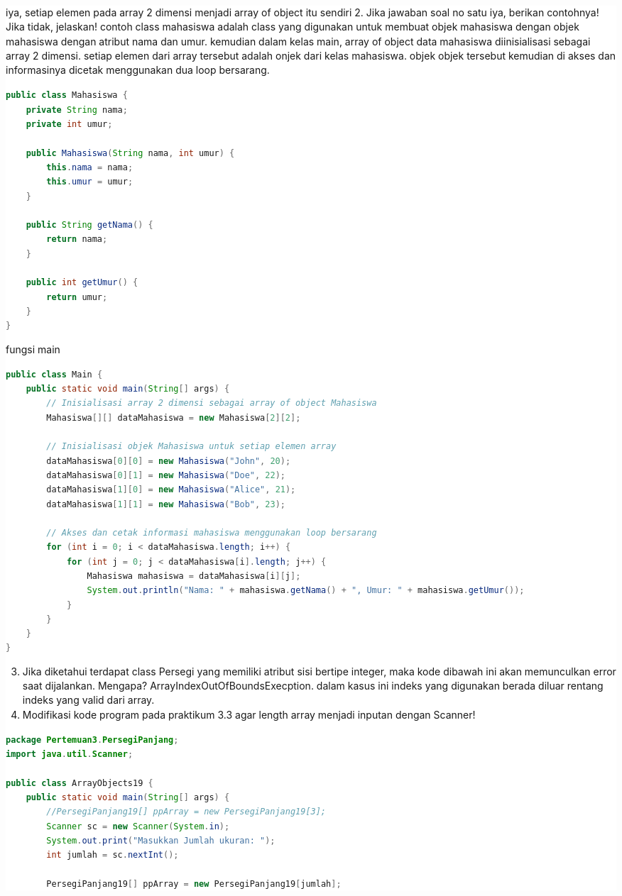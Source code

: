 iya, setiap elemen pada array 2 dimensi menjadi array of object itu sendiri
2. Jika jawaban soal no satu iya, berikan contohnya! Jika tidak, jelaskan!
contoh class mahasiswa adalah class yang digunakan untuk membuat objek mahasiswa dengan objek mahasiswa dengan atribut nama dan umur. kemudian dalam kelas main, array of object data mahasiswa diinisialisasi sebagai array 2 dimensi. setiap elemen dari array tersebut adalah onjek dari kelas mahasiswa. objek objek tersebut kemudian di akses dan informasinya dicetak menggunakan dua loop bersarang.
```java
public class Mahasiswa {
    private String nama;
    private int umur;

    public Mahasiswa(String nama, int umur) {
        this.nama = nama;
        this.umur = umur;
    }

    public String getNama() {
        return nama;
    }

    public int getUmur() {
        return umur;
    }
}
```
fungsi main
```java
public class Main {
    public static void main(String[] args) {
        // Inisialisasi array 2 dimensi sebagai array of object Mahasiswa
        Mahasiswa[][] dataMahasiswa = new Mahasiswa[2][2];
        
        // Inisialisasi objek Mahasiswa untuk setiap elemen array
        dataMahasiswa[0][0] = new Mahasiswa("John", 20);
        dataMahasiswa[0][1] = new Mahasiswa("Doe", 22);
        dataMahasiswa[1][0] = new Mahasiswa("Alice", 21);
        dataMahasiswa[1][1] = new Mahasiswa("Bob", 23);

        // Akses dan cetak informasi mahasiswa menggunakan loop bersarang
        for (int i = 0; i < dataMahasiswa.length; i++) {
            for (int j = 0; j < dataMahasiswa[i].length; j++) {
                Mahasiswa mahasiswa = dataMahasiswa[i][j];
                System.out.println("Nama: " + mahasiswa.getNama() + ", Umur: " + mahasiswa.getUmur());
            }
        }
    }
}
```
3. Jika diketahui terdapat class Persegi yang memiliki atribut sisi bertipe integer, maka kode 
dibawah ini akan memunculkan error saat dijalankan. Mengapa? ArrayIndexOutOfBoundsExecption. dalam kasus ini indeks yang digunakan berada diluar rentang indeks yang valid dari array.
4. Modifikasi kode program pada praktikum 3.3 agar length array menjadi inputan dengan Scanner!
```java
package Pertemuan3.PersegiPanjang;
import java.util.Scanner;

public class ArrayObjects19 {
    public static void main(String[] args) {
        //PersegiPanjang19[] ppArray = new PersegiPanjang19[3];
        Scanner sc = new Scanner(System.in);
        System.out.print("Masukkan Jumlah ukuran: ");
        int jumlah = sc.nextInt();

        PersegiPanjang19[] ppArray = new PersegiPanjang19[jumlah];
```
